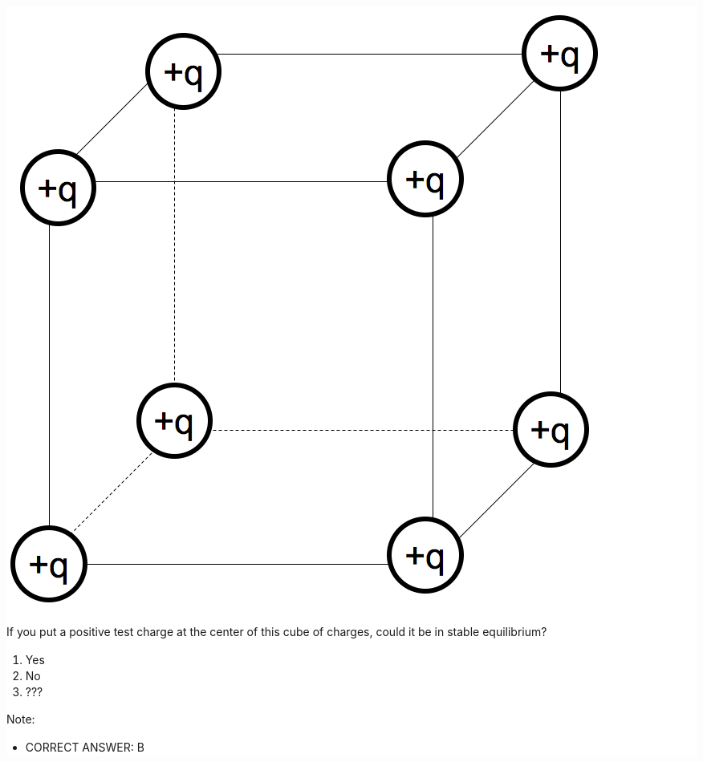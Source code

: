 </section>


<section data-markdown>

![alt text](../images/d14-cubical_lattice.png "Logo Title Text 1")



If you put a positive test charge at the center of this cube of charges, could it be in stable equilibrium?

1. Yes
2. No
3. ???

Note:
* CORRECT ANSWER: B
